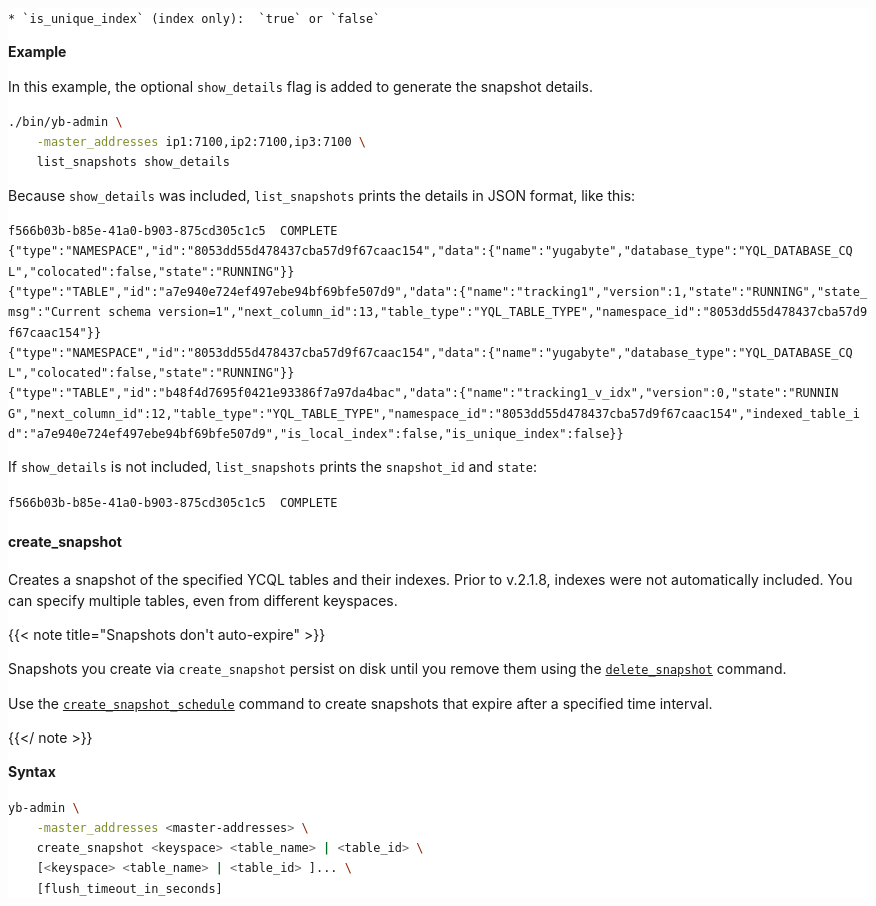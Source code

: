     * `is_unique_index` (index only):  `true` or `false`

**Example**

In this example, the optional `show_details` flag is added to generate the snapshot details.

```sh
./bin/yb-admin \
    -master_addresses ip1:7100,ip2:7100,ip3:7100 \
    list_snapshots show_details
```

Because `show_details` was included, `list_snapshots` prints the details in JSON format, like this:

```output
f566b03b-b85e-41a0-b903-875cd305c1c5  COMPLETE
{"type":"NAMESPACE","id":"8053dd55d478437cba57d9f67caac154","data":{"name":"yugabyte","database_type":"YQL_DATABASE_CQL","colocated":false,"state":"RUNNING"}}
{"type":"TABLE","id":"a7e940e724ef497ebe94bf69bfe507d9","data":{"name":"tracking1","version":1,"state":"RUNNING","state_msg":"Current schema version=1","next_column_id":13,"table_type":"YQL_TABLE_TYPE","namespace_id":"8053dd55d478437cba57d9f67caac154"}}
{"type":"NAMESPACE","id":"8053dd55d478437cba57d9f67caac154","data":{"name":"yugabyte","database_type":"YQL_DATABASE_CQL","colocated":false,"state":"RUNNING"}}
{"type":"TABLE","id":"b48f4d7695f0421e93386f7a97da4bac","data":{"name":"tracking1_v_idx","version":0,"state":"RUNNING","next_column_id":12,"table_type":"YQL_TABLE_TYPE","namespace_id":"8053dd55d478437cba57d9f67caac154","indexed_table_id":"a7e940e724ef497ebe94bf69bfe507d9","is_local_index":false,"is_unique_index":false}}
```

If `show_details` is not included, `list_snapshots` prints the `snapshot_id` and `state`:

```output
f566b03b-b85e-41a0-b903-875cd305c1c5  COMPLETE
```

#### create_snapshot

Creates a snapshot of the specified YCQL tables and their indexes. Prior to v.2.1.8, indexes were not automatically included. You can specify multiple tables, even from different keyspaces.

{{< note title="Snapshots don't auto-expire" >}}

Snapshots you create via `create_snapshot` persist on disk until you remove them using the [`delete_snapshot`](#delete-snapshot) command.

Use the [`create_snapshot_schedule`](#create-snapshot-schedule) command to create snapshots that expire after a specified time interval.

{{</ note >}}

**Syntax**

```sh
yb-admin \
    -master_addresses <master-addresses> \
    create_snapshot <keyspace> <table_name> | <table_id> \
    [<keyspace> <table_name> | <table_id> ]... \
    [flush_timeout_in_seconds]
```
